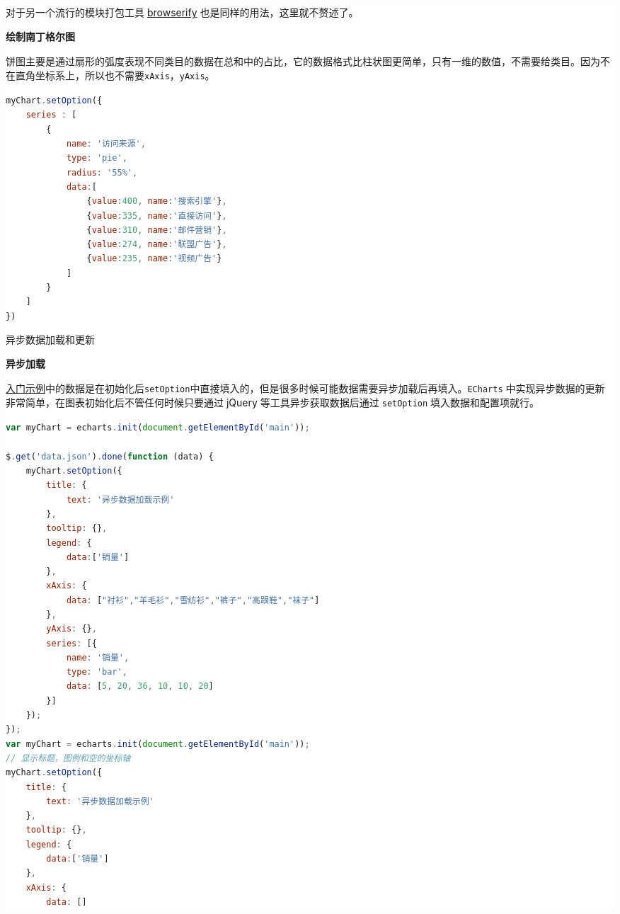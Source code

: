 对于另一个流行的模块打包工具 [browserify](http://browserify.org/) 也是同样的用法，这里就不赘述了。

**绘制南丁格尔图**

饼图主要是通过扇形的弧度表现不同类目的数据在总和中的占比，它的数据格式比柱状图更简单，只有一维的数值，不需要给类目。因为不在直角坐标系上，所以也不需要`xAxis`，`yAxis`。

```js
myChart.setOption({
    series : [
        {
            name: '访问来源',
            type: 'pie',
            radius: '55%',
            data:[
                {value:400, name:'搜索引擎'},
                {value:335, name:'直接访问'},
                {value:310, name:'邮件营销'},
                {value:274, name:'联盟广告'},
                {value:235, name:'视频广告'}
            ]
        }
    ]
})
```

异步数据加载和更新

**异步加载**

[入门示例](http://echarts.baidu.com/tutorial.html#getting-started)中的数据是在初始化后`setOption`中直接填入的，但是很多时候可能数据需要异步加载后再填入。`ECharts` 中实现异步数据的更新非常简单，在图表初始化后不管任何时候只要通过 jQuery 等工具异步获取数据后通过 `setOption` 填入数据和配置项就行。

```js
var myChart = echarts.init(document.getElementById('main'));

$.get('data.json').done(function (data) {
    myChart.setOption({
        title: {
            text: '异步数据加载示例'
        },
        tooltip: {},
        legend: {
            data:['销量']
        },
        xAxis: {
            data: ["衬衫","羊毛衫","雪纺衫","裤子","高跟鞋","袜子"]
        },
        yAxis: {},
        series: [{
            name: '销量',
            type: 'bar',
            data: [5, 20, 36, 10, 10, 20]
        }]
    });
});
var myChart = echarts.init(document.getElementById('main'));
// 显示标题，图例和空的坐标轴
myChart.setOption({
    title: {
        text: '异步数据加载示例'
    },
    tooltip: {},
    legend: {
        data:['销量']
    },
    xAxis: {
        data: []
```